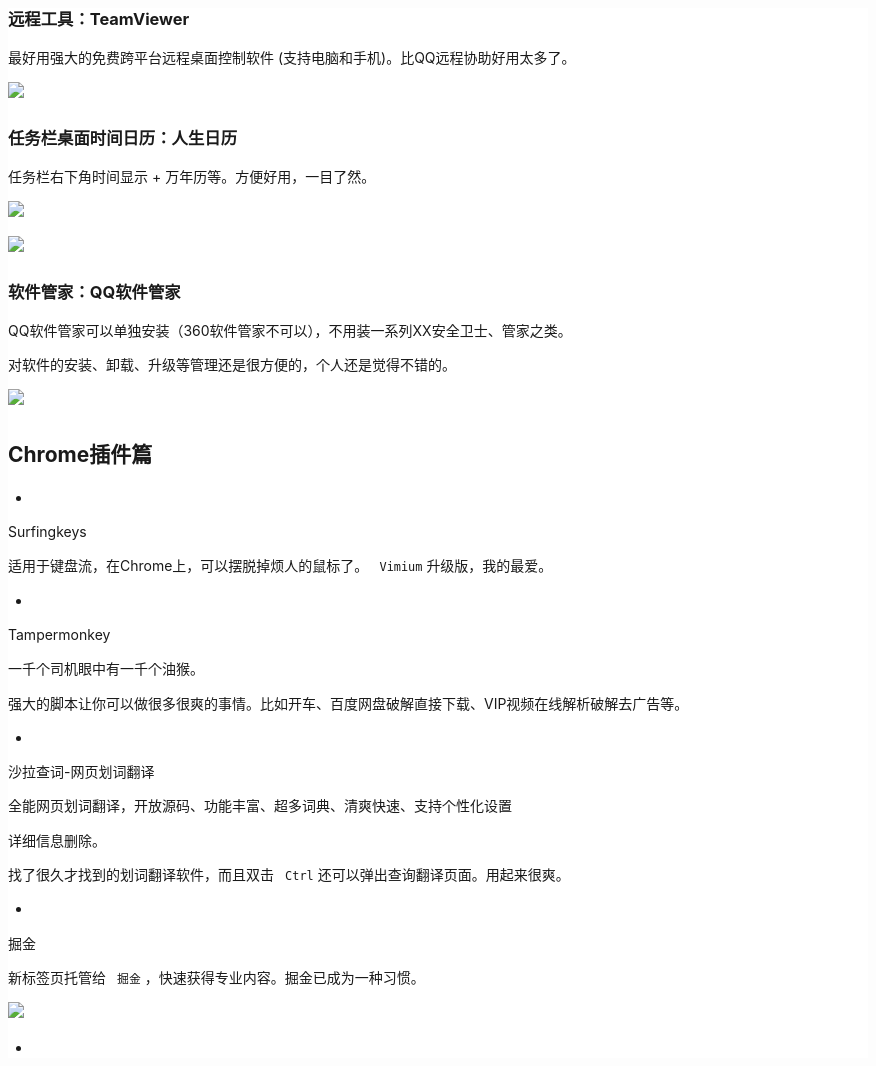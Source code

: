 ### 远程工具：TeamViewer ###

最好用强大的免费跨平台远程桌面控制软件 (支持电脑和手机)。比QQ远程协助好用太多了。

![](https://user-gold-cdn.xitu.io/2019/4/9/169fdcd7ae14c571?imageView2/0/w/1280/h/960/ignore-error/1)

### 任务栏桌面时间日历：人生日历 ###

任务栏右下角时间显示 + 万年历等。方便好用，一目了然。

![](https://user-gold-cdn.xitu.io/2019/4/9/169fdcd86139bb4a?imageView2/0/w/1280/h/960/ignore-error/1)

![](https://user-gold-cdn.xitu.io/2019/4/9/169fdcd85aa11de2?imageView2/0/w/1280/h/960/ignore-error/1)

### 软件管家：QQ软件管家 ###

QQ软件管家可以单独安装（360软件管家不可以），不用装一系列XX安全卫士、管家之类。

对软件的安装、卸载、升级等管理还是很方便的，个人还是觉得不错的。

![](https://user-gold-cdn.xitu.io/2019/4/9/169fdcd86753da51?imageView2/0/w/1280/h/960/ignore-error/1)

## Chrome插件篇 ##

* 

Surfingkeys

适用于键盘流，在Chrome上，可以摆脱掉烦人的鼠标了。 ` Vimium` 升级版，我的最爱。

* 

Tampermonkey

一千个司机眼中有一千个油猴。

强大的脚本让你可以做很多很爽的事情。比如开车、百度网盘破解直接下载、VIP视频在线解析破解去广告等。

* 

沙拉查词-网页划词翻译

全能网页划词翻译，开放源码、功能丰富、超多词典、清爽快速、支持个性化设置

详细信息删除。

找了很久才找到的划词翻译软件，而且双击 ` Ctrl` 还可以弹出查询翻译页面。用起来很爽。

* 

掘金

新标签页托管给 ` 掘金` ，快速获得专业内容。掘金已成为一种习惯。

![](https://user-gold-cdn.xitu.io/2019/4/9/169fdcd86d36c10b?imageView2/0/w/1280/h/960/ignore-error/1)

* 
